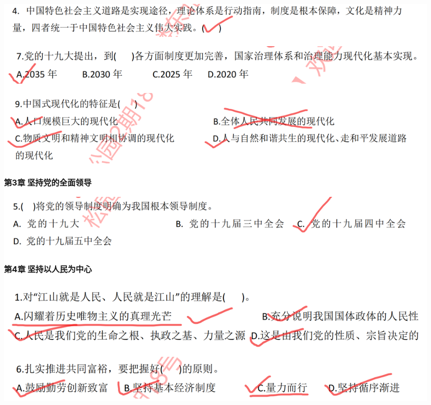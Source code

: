 ![image-20250616195050856](习概期末复习/image-20250616195050856.png)

![image-20250616201412438](习概期末复习/image-20250616201412438.png)

![image-20250616202147193](习概期末复习/image-20250616202147193.png)

### 第3章 坚持党的全面领导

![image-20250616204150749](习概期末复习/image-20250616204150749.png)

### 第4章 坚持以人民为中心

![image-20250616211502989](习概期末复习/image-20250616211502989.png)

![image-20250616211719871](习概期末复习/image-20250616211719871.png)
